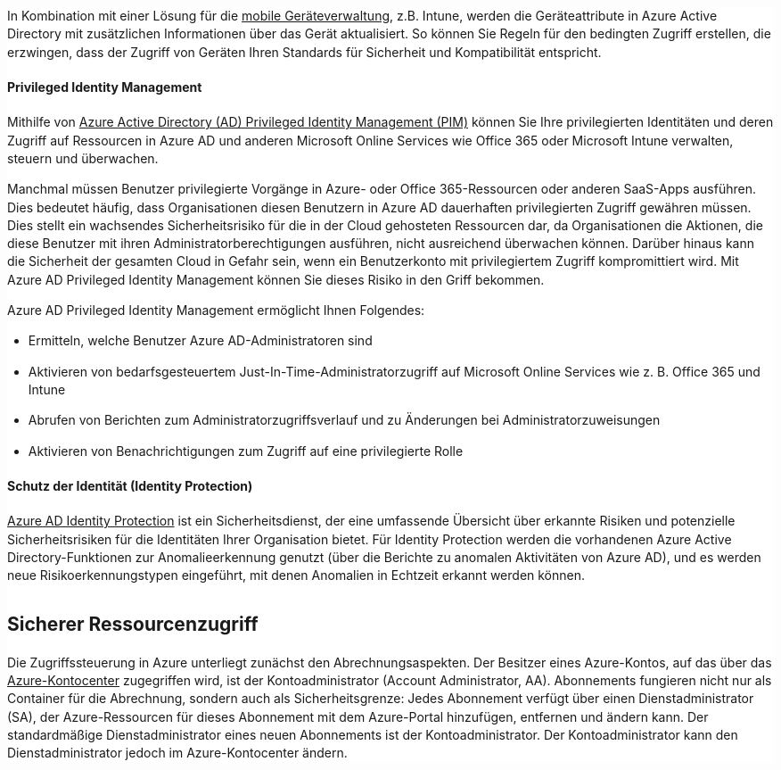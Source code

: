 In Kombination mit einer Lösung für die [mobile Geräteverwaltung](https://www.microsoft.com/itshowcase/Article/Content/588/Mobile-device-management-at-Microsoft), z.B. Intune, werden die Geräteattribute in Azure Active Directory mit zusätzlichen Informationen über das Gerät aktualisiert. So können Sie Regeln für den bedingten Zugriff erstellen, die erzwingen, dass der Zugriff von Geräten Ihren Standards für Sicherheit und Kompatibilität entspricht.

#### <a name="privileged-identity-management"></a>Privileged Identity Management

Mithilfe von [Azure Active Directory (AD) Privileged Identity Management (PIM)](../../active-directory/privileged-identity-management/pim-configure.md) können Sie Ihre privilegierten Identitäten und deren Zugriff auf Ressourcen in Azure AD und anderen Microsoft Online Services wie Office 365 oder Microsoft Intune verwalten, steuern und überwachen.

Manchmal müssen Benutzer privilegierte Vorgänge in Azure- oder Office 365-Ressourcen oder anderen SaaS-Apps ausführen. Dies bedeutet häufig, dass Organisationen diesen Benutzern in Azure AD dauerhaften privilegierten Zugriff gewähren müssen. Dies stellt ein wachsendes Sicherheitsrisiko für die in der Cloud gehosteten Ressourcen dar, da Organisationen die Aktionen, die diese Benutzer mit ihren Administratorberechtigungen ausführen, nicht ausreichend überwachen können. Darüber hinaus kann die Sicherheit der gesamten Cloud in Gefahr sein, wenn ein Benutzerkonto mit privilegiertem Zugriff kompromittiert wird. Mit Azure AD Privileged Identity Management können Sie dieses Risiko in den Griff bekommen.

Azure AD Privileged Identity Management ermöglicht Ihnen Folgendes:

- Ermitteln, welche Benutzer Azure AD-Administratoren sind

- Aktivieren von bedarfsgesteuertem Just-In-Time-Administratorzugriff auf Microsoft Online Services wie z. B. Office 365 und Intune

- Abrufen von Berichten zum Administratorzugriffsverlauf und zu Änderungen bei Administratorzuweisungen

- Aktivieren von Benachrichtigungen zum Zugriff auf eine privilegierte Rolle

#### <a name="identity-protection"></a>Schutz der Identität (Identity Protection)

[Azure AD Identity Protection](../../active-directory/identity-protection/overview.md) ist ein Sicherheitsdienst, der eine umfassende Übersicht über erkannte Risiken und potenzielle Sicherheitsrisiken für die Identitäten Ihrer Organisation bietet. Für Identity Protection werden die vorhandenen Azure Active Directory-Funktionen zur Anomalieerkennung genutzt (über die Berichte zu anomalen Aktivitäten von Azure AD), und es werden neue Risikoerkennungstypen eingeführt, mit denen Anomalien in Echtzeit erkannt werden können.

## <a name="secure-resource-access"></a>Sicherer Ressourcenzugriff

Die Zugriffssteuerung in Azure unterliegt zunächst den Abrechnungsaspekten. Der Besitzer eines Azure-Kontos, auf das über das [Azure-Kontocenter](https://account.windowsazure.com/subscriptions) zugegriffen wird, ist der Kontoadministrator (Account Administrator, AA). Abonnements fungieren nicht nur als Container für die Abrechnung, sondern auch als Sicherheitsgrenze: Jedes Abonnement verfügt über einen Dienstadministrator (SA), der Azure-Ressourcen für dieses Abonnement mit dem Azure-Portal hinzufügen, entfernen und ändern kann. Der standardmäßige Dienstadministrator eines neuen Abonnements ist der Kontoadministrator. Der Kontoadministrator kann den Dienstadministrator jedoch im Azure-Kontocenter ändern.
